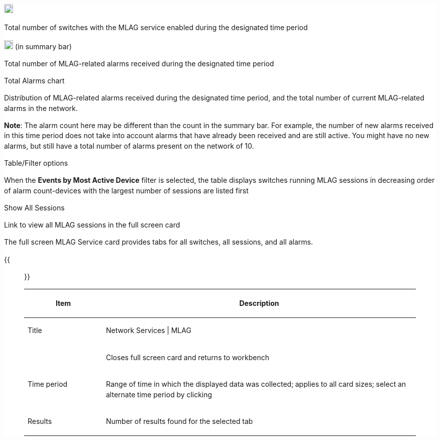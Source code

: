<td><p><img src="https://icons.cumulusnetworks.com/04-Programing-Apps-Websites/10-Apps/monitor-play.svg", height="18", width="18"/></p></td>
<td><p>Total number of switches with the MLAG service enabled during the designated time period</p></td>
</tr>
<tr class="odd">
<td><p><img src="https://icons.cumulusnetworks.com/01-Interface-Essential/20-Alert/alarm-bell.svg", height="18", width="18"/> (in summary bar)</p></td>
<td><p>Total number of MLAG-related alarms received during the designated time period</p></td>
</tr>
<tr class="even">
<td><p>Total Alarms chart</p></td>
<td><p>Distribution of MLAG-related alarms received during the designated time period, and the total number of current MLAG-related alarms in the network.</p>
<p><strong>Note</strong>: The alarm count here may be different than the count in the summary bar. For example, the number of new alarms received in this time period does not take into account alarms that have already been received and are still active. You might have no new alarms, but still have a total number of alarms present on the network of 10.</p></td>
</tr>
<tr class="odd">
<td><p>Table/Filter options</p></td>
<td><p>When the <strong>Events by Most Active Device</strong> filter is selected, the table displays switches running MLAG sessions in decreasing order of alarm count-devices with the largest number of sessions are listed first</p></td>
</tr>
<tr class="even">
<td><p>Show All Sessions</p></td>
<td><p>Link to view all MLAG sessions in the full screen card</p></td>
</tr>
</tbody>
</table>

The full screen MLAG Service card provides tabs for all switches, all
sessions, and all alarms.

{{<figure src="/images/netq/ntwk-svcs-all-mlag-fullscr-all-switches-tab-230.png" width="700">}}

<table>
<colgroup>
<col style="width: 20%" />
<col style="width: 80%" />
</colgroup>
<thead>
<tr class="header">
<th><p>Item</p></th>
<th><p>Description</p></th>
</tr>
</thead>
<tbody>
<tr class="odd">
<td><p>Title</p></td>
<td><p>Network Services | MLAG</p></td>
</tr>
<tr class="even">
<td><p><img src="https://icons.cumulusnetworks.com/01-Interface-Essential/33-Form-Validation/close.svg", height="14", width="14"/></p></td>
<td><p>Closes full screen card and returns to workbench</p></td>
</tr>
<tr class="odd">
<td><p>Time period</p></td>
<td><p>Range of time in which the displayed data was collected; applies to all card sizes; select an alternate time period by clicking <img src="https://icons.cumulusnetworks.com/52-Arrows-Diagrams/01-Arrows/arrow-button-down-2.svg", height="14", width="14"/></p></td>
</tr>
<tr class="even">
<td><p>Results</p></td>
<td><p>Number of results found for the selected tab</p></td>